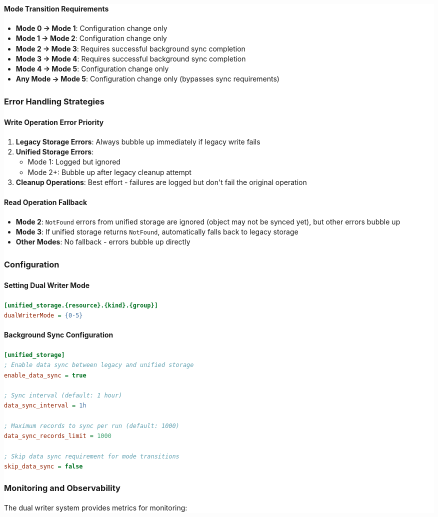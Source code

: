 #### Mode Transition Requirements

- **Mode 0 → Mode 1**: Configuration change only
- **Mode 1 → Mode 2**: Configuration change only  
- **Mode 2 → Mode 3**: Requires successful background sync completion
- **Mode 3 → Mode 4**: Requires successful background sync completion
- **Mode 4 → Mode 5**: Configuration change only
- **Any Mode → Mode 5**: Configuration change only (bypasses sync requirements)

### Error Handling Strategies

#### Write Operation Error Priority
1. **Legacy Storage Errors**: Always bubble up immediately if legacy write fails
2. **Unified Storage Errors**: 
   - Mode 1: Logged but ignored
   - Mode 2+: Bubble up after legacy cleanup attempt
3. **Cleanup Operations**: Best effort - failures are logged but don't fail the original operation

#### Read Operation Fallback
- **Mode 2**: `NotFound` errors from unified storage are ignored (object may not be synced yet), but other errors bubble up
- **Mode 3**: If unified storage returns `NotFound`, automatically falls back to legacy storage
- **Other Modes**: No fallback - errors bubble up directly

### Configuration

#### Setting Dual Writer Mode
```ini
[unified_storage.{resource}.{kind}.{group}]
dualWriterMode = {0-5}
```

#### Background Sync Configuration
```ini
[unified_storage]
; Enable data sync between legacy and unified storage
enable_data_sync = true

; Sync interval (default: 1 hour)
data_sync_interval = 1h

; Maximum records to sync per run (default: 1000)  
data_sync_records_limit = 1000

; Skip data sync requirement for mode transitions
skip_data_sync = false
```

### Monitoring and Observability

The dual writer system provides metrics for monitoring:
